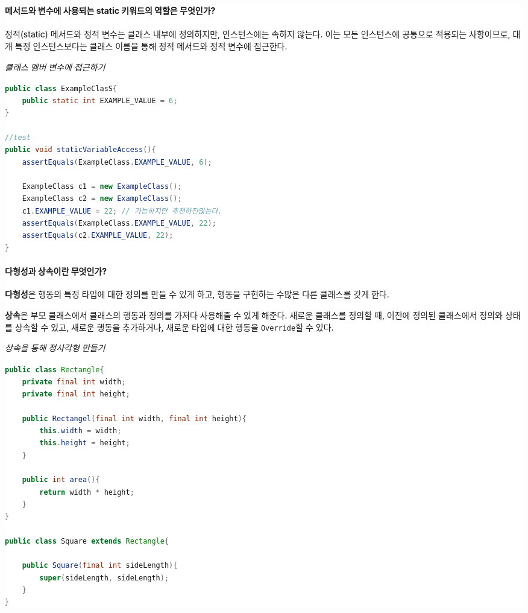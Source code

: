 #### 메서드와 변수에 사용되는 static 키워드의 역할은 무엇인가?

정적(static) 메서드와 정적 변수는 클래스 내부에 정의하지만, 인스턴스에는 속하지 않는다. 이는 모든 인스턴스에 공통으로 적용되는 사항이므로, 대개 특정 인스턴스보다는 클래스 이름을 통해 정적 메서드와 정적 변수에 접근한다.

*클래스 멤버 변수에 접근하기*

```java
public class ExampleClasS{
    public static int EXAMPLE_VALUE = 6;
}

//test
public void staticVariableAccess(){
    assertEquals(ExampleClass.EXAMPLE_VALUE, 6);
    
    ExampleClass c1 = new ExampleClass();
    ExampleClass c2 = new ExampleClass();
    c1.EXAMPLE_VALUE = 22; // 가능하지만 추천하진않는다.
    assertEquals(ExampleClass.EXAMPLE_VALUE, 22);
    assertEquals(c2.EXAMPLE_VALUE, 22);
}
```

#### 다형성과 상속이란 무엇인가?

**다형성**은 행동의 특정 타입에 대한 정의를 만들 수 있게 하고, 행동을 구현하는 수많은 다른 클래스를 갖게 한다.

**상속**은 부모 클래스에서 클래스의 행동과 정의를 가져다 사용해줄 수 있게 해준다. 새로운 클래스를 정의할 때, 이전에 정의된 클래스에서 정의와 상태를 상속할 수 있고, 새로운 행동을 추가하거나, 새로운 타입에 대한 행동을 `Override`할 수 있다.

*상속을 통해 정사각형 만들기*

```java
public class Rectangle{
    private final int width;
    private final int height;
    
    public Rectangel(final int width, final int height){
        this.width = width;
        this.height = height;
    }
    
    public int area(){
        return width * height;
    }
}

public class Square extends Rectangle{
    
    public Square(final int sideLength){
        super(sideLength, sideLength);
    }
}
```
